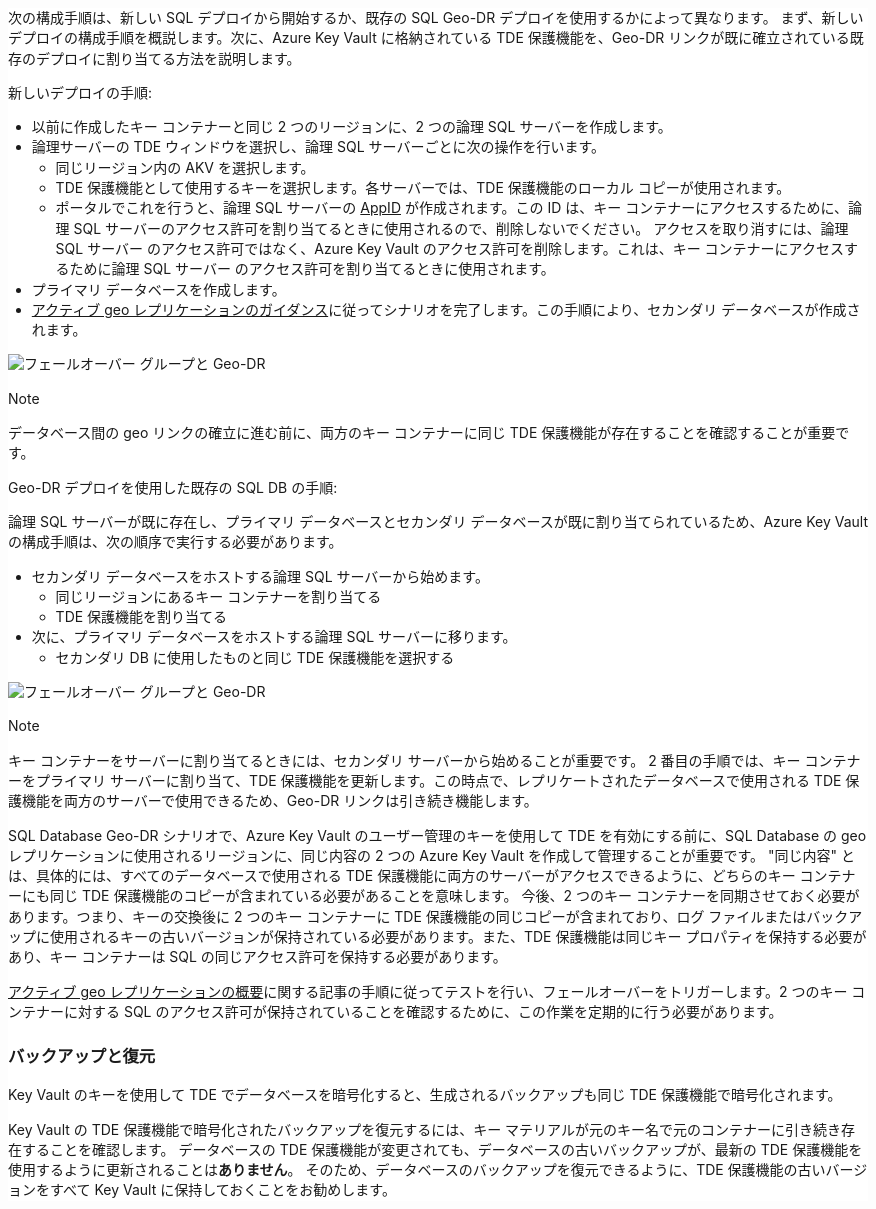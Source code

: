 次の構成手順は、新しい SQL デプロイから開始するか、既存の SQL Geo-DR デプロイを使用するかによって異なります。  まず、新しいデプロイの構成手順を概説します。次に、Azure Key Vault に格納されている TDE 保護機能を、Geo-DR リンクが既に確立されている既存のデプロイに割り当てる方法を説明します。 

新しいデプロイの手順:
- 以前に作成したキー コンテナーと同じ 2 つのリージョンに、2 つの論理 SQL サーバーを作成します。 
- 論理サーバーの TDE ウィンドウを選択し、論理 SQL サーバーごとに次の操作を行います。  
   - 同じリージョン内の AKV を選択します。 
   - TDE 保護機能として使用するキーを選択します。各サーバーでは、TDE 保護機能のローカル コピーが使用されます。 
   - ポータルでこれを行うと、論理 SQL サーバーの [AppID](https://docs.microsoft.com/en-us/azure/active-directory/managed-service-identity/overview) が作成されます。この ID は、キー コンテナーにアクセスするために、論理 SQL サーバーのアクセス許可を割り当てるときに使用されるので、削除しないでください。 アクセスを取り消すには、論理 SQL サーバー のアクセス許可ではなく、Azure Key Vault のアクセス許可を削除します。これは、キー コンテナーにアクセスするために論理 SQL サーバー のアクセス許可を割り当てるときに使用されます。
- プライマリ データベースを作成します。 
- [アクティブ geo レプリケーションのガイダンス](https://docs.microsoft.com/en-us/azure/sql-database/sql-database-geo-replication-overview)に従ってシナリオを完了します。この手順により、セカンダリ データベースが作成されます。

![フェールオーバー グループと Geo-DR](./media/transparent-data-encryption-byok-azure-sql/Geo_DR_Config.PNG)

>[!NOTE]
>データベース間の geo リンクの確立に進む前に、両方のキー コンテナーに同じ TDE 保護機能が存在することを確認することが重要です。
>

Geo-DR デプロイを使用した既存の SQL DB の手順:

論理 SQL サーバーが既に存在し、プライマリ データベースとセカンダリ データベースが既に割り当てられているため、Azure Key Vault の構成手順は、次の順序で実行する必要があります。 
- セカンダリ データベースをホストする論理 SQL サーバーから始めます。 
   - 同じリージョンにあるキー コンテナーを割り当てる 
   - TDE 保護機能を割り当てる 
- 次に、プライマリ データベースをホストする論理 SQL サーバーに移ります。 
   - セカンダリ DB に使用したものと同じ TDE 保護機能を選択する
   
![フェールオーバー グループと Geo-DR](./media/transparent-data-encryption-byok-azure-sql/geo_DR_ex_config.PNG)

>[!NOTE]
>キー コンテナーをサーバーに割り当てるときには、セカンダリ サーバーから始めることが重要です。  2 番目の手順では、キー コンテナーをプライマリ サーバーに割り当て、TDE 保護機能を更新します。この時点で、レプリケートされたデータベースで使用される TDE 保護機能を両方のサーバーで使用できるため、Geo-DR リンクは引き続き機能します。
>

SQL Database Geo-DR シナリオで、Azure Key Vault のユーザー管理のキーを使用して TDE を有効にする前に、SQL Database の geo レプリケーションに使用されるリージョンに、同じ内容の 2 つの Azure Key Vault を作成して管理することが重要です。  "同じ内容" とは、具体的には、すべてのデータベースで使用される TDE 保護機能に両方のサーバーがアクセスできるように、どちらのキー コンテナーにも同じ TDE 保護機能のコピーが含まれている必要があることを意味します。  今後、2 つのキー コンテナーを同期させておく必要があります。つまり、キーの交換後に 2 つのキー コンテナーに TDE 保護機能の同じコピーが含まれており、ログ ファイルまたはバックアップに使用されるキーの古いバージョンが保持されている必要があります。また、TDE 保護機能は同じキー プロパティを保持する必要があり、キー コンテナーは SQL の同じアクセス許可を保持する必要があります。  
 
[アクティブ geo レプリケーションの概要](https://docs.microsoft.com/azure/sql-database/sql-database-geo-replication-overview)に関する記事の手順に従ってテストを行い、フェールオーバーをトリガーします。2 つのキー コンテナーに対する SQL のアクセス許可が保持されていることを確認するために、この作業を定期的に行う必要があります。 


### <a name="backup-and-restore"></a>バックアップと復元

Key Vault のキーを使用して TDE でデータベースを暗号化すると、生成されるバックアップも同じ TDE 保護機能で暗号化されます。

Key Vault の TDE 保護機能で暗号化されたバックアップを復元するには、キー マテリアルが元のキー名で元のコンテナーに引き続き存在することを確認します。 データベースの TDE 保護機能が変更されても、データベースの古いバックアップが、最新の TDE 保護機能を使用するように更新されることは**ありません**。 そのため、データベースのバックアップを復元できるように、TDE 保護機能の古いバージョンをすべて Key Vault に保持しておくことをお勧めします。 
